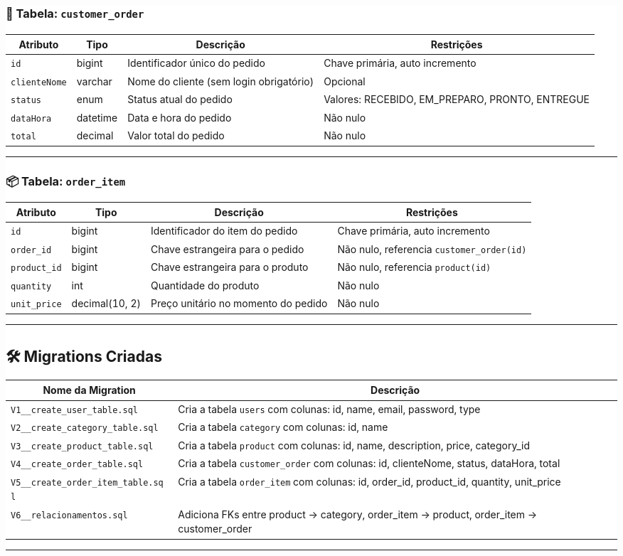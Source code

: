 
### 🧾 Tabela: `customer_order`

| Atributo      | Tipo     | Descrição                              | Restrições                                                    |
|---------------|----------|----------------------------------------|---------------------------------------------------------------|
| `id`          | bigint   | Identificador único do pedido          | Chave primária, auto incremento                               |
| `clienteNome` | varchar  | Nome do cliente (sem login obrigatório)| Opcional                                                      |
| `status`      | enum     | Status atual do pedido                 | Valores: RECEBIDO, EM_PREPARO, PRONTO, ENTREGUE               |
| `dataHora`    | datetime | Data e hora do pedido                  | Não nulo                                                      |
| `total`       | decimal  | Valor total do pedido                  | Não nulo                                                      |

---

### 📦 Tabela: `order_item`

| Atributo     | Tipo           | Descrição                                | Restrições                                           |
|--------------|----------------|------------------------------------------|------------------------------------------------------|
| `id`         | bigint         | Identificador do item do pedido          | Chave primária, auto incremento                     |
| `order_id`   | bigint         | Chave estrangeira para o pedido          | Não nulo, referencia `customer_order(id)`           |
| `product_id` | bigint         | Chave estrangeira para o produto         | Não nulo, referencia `product(id)`                  |
| `quantity`   | int            | Quantidade do produto                    | Não nulo                                            |
| `unit_price` | decimal(10, 2) | Preço unitário no momento do pedido      | Não nulo                                            |

---

## 🛠️ Migrations Criadas

| Nome da Migration                 | Descrição                                                                 |
|----------------------------------|---------------------------------------------------------------------------|
| `V1__create_user_table.sql`      | Cria a tabela `users` com colunas: id, name, email, password, type       |
| `V2__create_category_table.sql`  | Cria a tabela `category` com colunas: id, name                            |
| `V3__create_product_table.sql`   | Cria a tabela `product` com colunas: id, name, description, price, category_id |
| `V4__create_order_table.sql`     | Cria a tabela `customer_order` com colunas: id, clienteNome, status, dataHora, total |
| `V5__create_order_item_table.sql`| Cria a tabela `order_item` com colunas: id, order_id, product_id, quantity, unit_price |
| `V6__relacionamentos.sql`        | Adiciona FKs entre product → category, order_item → product, order_item → customer_order |

---

